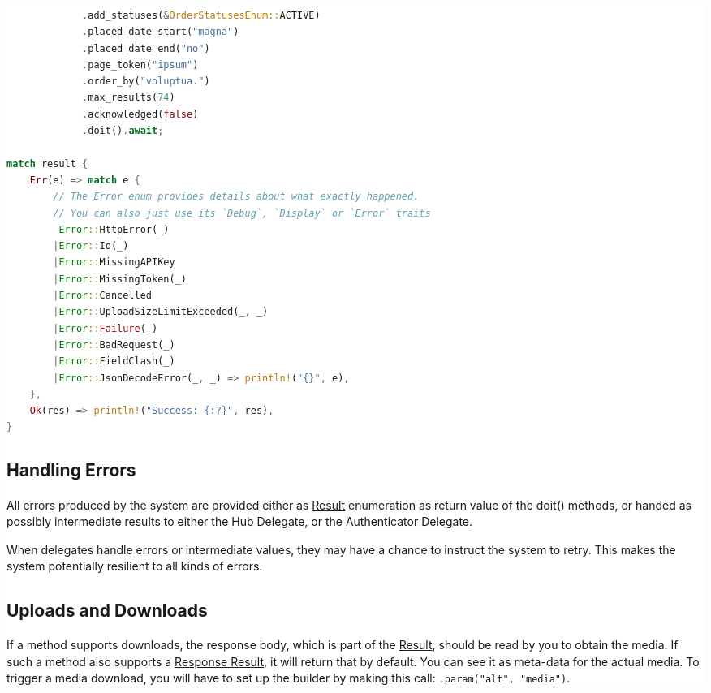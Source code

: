 ```Rust
             .add_statuses(&OrderStatusesEnum::ACTIVE)
             .placed_date_start("magna")
             .placed_date_end("no")
             .page_token("ipsum")
             .order_by("voluptua.")
             .max_results(74)
             .acknowledged(false)
             .doit().await;

match result {
    Err(e) => match e {
        // The Error enum provides details about what exactly happened.
        // You can also just use its `Debug`, `Display` or `Error` traits
         Error::HttpError(_)
        |Error::Io(_)
        |Error::MissingAPIKey
        |Error::MissingToken(_)
        |Error::Cancelled
        |Error::UploadSizeLimitExceeded(_, _)
        |Error::Failure(_)
        |Error::BadRequest(_)
        |Error::FieldClash(_)
        |Error::JsonDecodeError(_, _) => println!("{}", e),
    },
    Ok(res) => println!("Success: {:?}", res),
}

```
## Handling Errors

All errors produced by the system are provided either as [Result](https://docs.rs/google-content2/5.0.5+20220303/google_content2/client::Result) enumeration as return value of
the doit() methods, or handed as possibly intermediate results to either the
[Hub Delegate](https://docs.rs/google-content2/5.0.5+20220303/google_content2/client::Delegate), or the [Authenticator Delegate](https://docs.rs/yup-oauth2/*/yup_oauth2/trait.AuthenticatorDelegate.html).

When delegates handle errors or intermediate values, they may have a chance to instruct the system to retry. This
makes the system potentially resilient to all kinds of errors.

## Uploads and Downloads
If a method supports downloads, the response body, which is part of the [Result](https://docs.rs/google-content2/5.0.5+20220303/google_content2/client::Result), should be
read by you to obtain the media.
If such a method also supports a [Response Result](https://docs.rs/google-content2/5.0.5+20220303/google_content2/client::ResponseResult), it will return that by default.
You can see it as meta-data for the actual media. To trigger a media download, you will have to set up the builder by making
this call: `.param("alt", "media")`.

